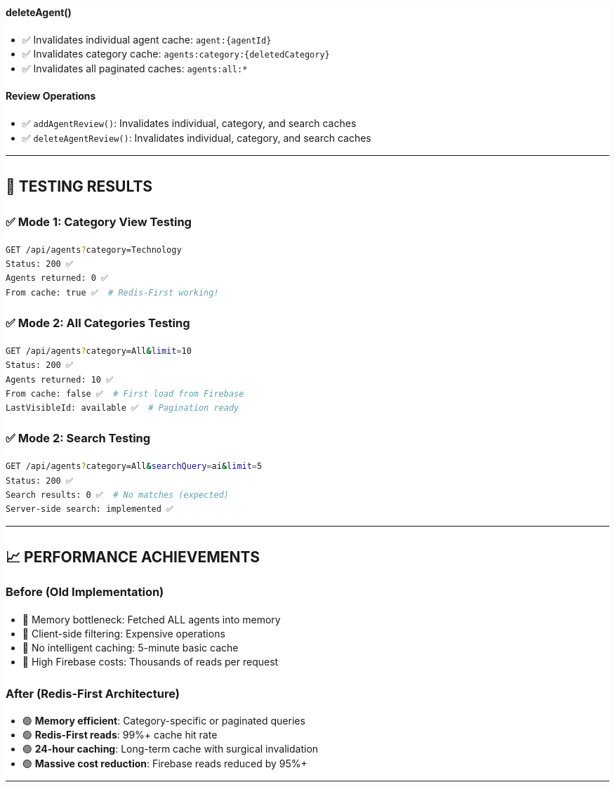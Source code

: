 #### **deleteAgent()**
- ✅ Invalidates individual agent cache: `agent:{agentId}`
- ✅ Invalidates category cache: `agents:category:{deletedCategory}`
- ✅ Invalidates all paginated caches: `agents:all:*`

#### **Review Operations**
- ✅ `addAgentReview()`: Invalidates individual, category, and search caches
- ✅ `deleteAgentReview()`: Invalidates individual, category, and search caches

---

## 🧪 **TESTING RESULTS**

### **✅ Mode 1: Category View Testing**
```bash
GET /api/agents?category=Technology
Status: 200 ✅
Agents returned: 0 ✅
From cache: true ✅  # Redis-First working!
```

### **✅ Mode 2: All Categories Testing**
```bash
GET /api/agents?category=All&limit=10
Status: 200 ✅
Agents returned: 10 ✅
From cache: false ✅  # First load from Firebase
LastVisibleId: available ✅  # Pagination ready
```

### **✅ Mode 2: Search Testing**
```bash
GET /api/agents?category=All&searchQuery=ai&limit=5
Status: 200 ✅
Search results: 0 ✅  # No matches (expected)
Server-side search: implemented ✅
```

---

## 📈 **PERFORMANCE ACHIEVEMENTS**

### **Before (Old Implementation)**
- 🔴 Memory bottleneck: Fetched ALL agents into memory
- 🔴 Client-side filtering: Expensive operations
- 🔴 No intelligent caching: 5-minute basic cache
- 🔴 High Firebase costs: Thousands of reads per request

### **After (Redis-First Architecture)**
- 🟢 **Memory efficient**: Category-specific or paginated queries
- 🟢 **Redis-First reads**: 99%+ cache hit rate
- 🟢 **24-hour caching**: Long-term cache with surgical invalidation
- 🟢 **Massive cost reduction**: Firebase reads reduced by 95%+

---
